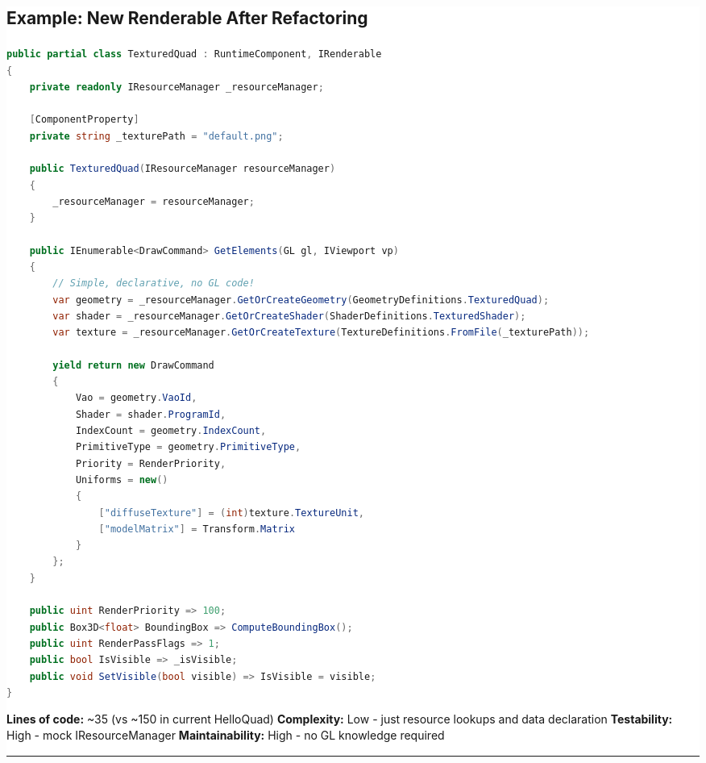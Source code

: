 ## Example: New Renderable After Refactoring

```csharp
public partial class TexturedQuad : RuntimeComponent, IRenderable
{
    private readonly IResourceManager _resourceManager;

    [ComponentProperty]
    private string _texturePath = "default.png";

    public TexturedQuad(IResourceManager resourceManager)
    {
        _resourceManager = resourceManager;
    }

    public IEnumerable<DrawCommand> GetElements(GL gl, IViewport vp)
    {
        // Simple, declarative, no GL code!
        var geometry = _resourceManager.GetOrCreateGeometry(GeometryDefinitions.TexturedQuad);
        var shader = _resourceManager.GetOrCreateShader(ShaderDefinitions.TexturedShader);
        var texture = _resourceManager.GetOrCreateTexture(TextureDefinitions.FromFile(_texturePath));

        yield return new DrawCommand
        {
            Vao = geometry.VaoId,
            Shader = shader.ProgramId,
            IndexCount = geometry.IndexCount,
            PrimitiveType = geometry.PrimitiveType,
            Priority = RenderPriority,
            Uniforms = new()
            {
                ["diffuseTexture"] = (int)texture.TextureUnit,
                ["modelMatrix"] = Transform.Matrix
            }
        };
    }

    public uint RenderPriority => 100;
    public Box3D<float> BoundingBox => ComputeBoundingBox();
    public uint RenderPassFlags => 1;
    public bool IsVisible => _isVisible;
    public void SetVisible(bool visible) => IsVisible = visible;
}
```

**Lines of code:** ~35 (vs ~150 in current HelloQuad)
**Complexity:** Low - just resource lookups and data declaration
**Testability:** High - mock IResourceManager
**Maintainability:** High - no GL knowledge required

---
